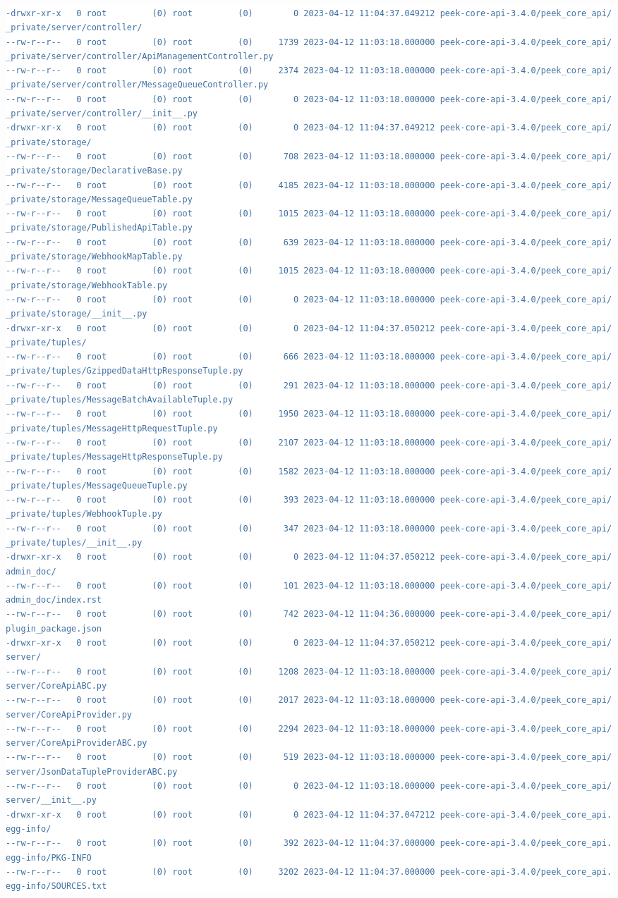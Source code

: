 ```diff
-drwxr-xr-x   0 root         (0) root         (0)        0 2023-04-12 11:04:37.049212 peek-core-api-3.4.0/peek_core_api/_private/server/controller/
--rw-r--r--   0 root         (0) root         (0)     1739 2023-04-12 11:03:18.000000 peek-core-api-3.4.0/peek_core_api/_private/server/controller/ApiManagementController.py
--rw-r--r--   0 root         (0) root         (0)     2374 2023-04-12 11:03:18.000000 peek-core-api-3.4.0/peek_core_api/_private/server/controller/MessageQueueController.py
--rw-r--r--   0 root         (0) root         (0)        0 2023-04-12 11:03:18.000000 peek-core-api-3.4.0/peek_core_api/_private/server/controller/__init__.py
-drwxr-xr-x   0 root         (0) root         (0)        0 2023-04-12 11:04:37.049212 peek-core-api-3.4.0/peek_core_api/_private/storage/
--rw-r--r--   0 root         (0) root         (0)      708 2023-04-12 11:03:18.000000 peek-core-api-3.4.0/peek_core_api/_private/storage/DeclarativeBase.py
--rw-r--r--   0 root         (0) root         (0)     4185 2023-04-12 11:03:18.000000 peek-core-api-3.4.0/peek_core_api/_private/storage/MessageQueueTable.py
--rw-r--r--   0 root         (0) root         (0)     1015 2023-04-12 11:03:18.000000 peek-core-api-3.4.0/peek_core_api/_private/storage/PublishedApiTable.py
--rw-r--r--   0 root         (0) root         (0)      639 2023-04-12 11:03:18.000000 peek-core-api-3.4.0/peek_core_api/_private/storage/WebhookMapTable.py
--rw-r--r--   0 root         (0) root         (0)     1015 2023-04-12 11:03:18.000000 peek-core-api-3.4.0/peek_core_api/_private/storage/WebhookTable.py
--rw-r--r--   0 root         (0) root         (0)        0 2023-04-12 11:03:18.000000 peek-core-api-3.4.0/peek_core_api/_private/storage/__init__.py
-drwxr-xr-x   0 root         (0) root         (0)        0 2023-04-12 11:04:37.050212 peek-core-api-3.4.0/peek_core_api/_private/tuples/
--rw-r--r--   0 root         (0) root         (0)      666 2023-04-12 11:03:18.000000 peek-core-api-3.4.0/peek_core_api/_private/tuples/GzippedDataHttpResponseTuple.py
--rw-r--r--   0 root         (0) root         (0)      291 2023-04-12 11:03:18.000000 peek-core-api-3.4.0/peek_core_api/_private/tuples/MessageBatchAvailableTuple.py
--rw-r--r--   0 root         (0) root         (0)     1950 2023-04-12 11:03:18.000000 peek-core-api-3.4.0/peek_core_api/_private/tuples/MessageHttpRequestTuple.py
--rw-r--r--   0 root         (0) root         (0)     2107 2023-04-12 11:03:18.000000 peek-core-api-3.4.0/peek_core_api/_private/tuples/MessageHttpResponseTuple.py
--rw-r--r--   0 root         (0) root         (0)     1582 2023-04-12 11:03:18.000000 peek-core-api-3.4.0/peek_core_api/_private/tuples/MessageQueueTuple.py
--rw-r--r--   0 root         (0) root         (0)      393 2023-04-12 11:03:18.000000 peek-core-api-3.4.0/peek_core_api/_private/tuples/WebhookTuple.py
--rw-r--r--   0 root         (0) root         (0)      347 2023-04-12 11:03:18.000000 peek-core-api-3.4.0/peek_core_api/_private/tuples/__init__.py
-drwxr-xr-x   0 root         (0) root         (0)        0 2023-04-12 11:04:37.050212 peek-core-api-3.4.0/peek_core_api/admin_doc/
--rw-r--r--   0 root         (0) root         (0)      101 2023-04-12 11:03:18.000000 peek-core-api-3.4.0/peek_core_api/admin_doc/index.rst
--rw-r--r--   0 root         (0) root         (0)      742 2023-04-12 11:04:36.000000 peek-core-api-3.4.0/peek_core_api/plugin_package.json
-drwxr-xr-x   0 root         (0) root         (0)        0 2023-04-12 11:04:37.050212 peek-core-api-3.4.0/peek_core_api/server/
--rw-r--r--   0 root         (0) root         (0)     1208 2023-04-12 11:03:18.000000 peek-core-api-3.4.0/peek_core_api/server/CoreApiABC.py
--rw-r--r--   0 root         (0) root         (0)     2017 2023-04-12 11:03:18.000000 peek-core-api-3.4.0/peek_core_api/server/CoreApiProvider.py
--rw-r--r--   0 root         (0) root         (0)     2294 2023-04-12 11:03:18.000000 peek-core-api-3.4.0/peek_core_api/server/CoreApiProviderABC.py
--rw-r--r--   0 root         (0) root         (0)      519 2023-04-12 11:03:18.000000 peek-core-api-3.4.0/peek_core_api/server/JsonDataTupleProviderABC.py
--rw-r--r--   0 root         (0) root         (0)        0 2023-04-12 11:03:18.000000 peek-core-api-3.4.0/peek_core_api/server/__init__.py
-drwxr-xr-x   0 root         (0) root         (0)        0 2023-04-12 11:04:37.047212 peek-core-api-3.4.0/peek_core_api.egg-info/
--rw-r--r--   0 root         (0) root         (0)      392 2023-04-12 11:04:37.000000 peek-core-api-3.4.0/peek_core_api.egg-info/PKG-INFO
--rw-r--r--   0 root         (0) root         (0)     3202 2023-04-12 11:04:37.000000 peek-core-api-3.4.0/peek_core_api.egg-info/SOURCES.txt
```